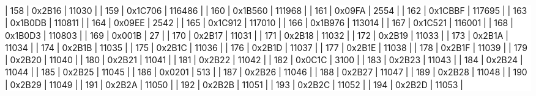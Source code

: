 |     158 | 0x2B16      |       11030 |
|     159 | 0x1C706     |      116486 |
|     160 | 0x1B560     |      111968 |
|     161 | 0x09FA      |        2554 |
|     162 | 0x1CBBF     |      117695 |
|     163 | 0x1B0DB     |      110811 |
|     164 | 0x09EE      |        2542 |
|     165 | 0x1C912     |      117010 |
|     166 | 0x1B976     |      113014 |
|     167 | 0x1C521     |      116001 |
|     168 | 0x1B0D3     |      110803 |
|     169 | 0x001B      |          27 |
|     170 | 0x2B17      |       11031 |
|     171 | 0x2B18      |       11032 |
|     172 | 0x2B19      |       11033 |
|     173 | 0x2B1A      |       11034 |
|     174 | 0x2B1B      |       11035 |
|     175 | 0x2B1C      |       11036 |
|     176 | 0x2B1D      |       11037 |
|     177 | 0x2B1E      |       11038 |
|     178 | 0x2B1F      |       11039 |
|     179 | 0x2B20      |       11040 |
|     180 | 0x2B21      |       11041 |
|     181 | 0x2B22      |       11042 |
|     182 | 0x0C1C      |        3100 |
|     183 | 0x2B23      |       11043 |
|     184 | 0x2B24      |       11044 |
|     185 | 0x2B25      |       11045 |
|     186 | 0x0201      |         513 |
|     187 | 0x2B26      |       11046 |
|     188 | 0x2B27      |       11047 |
|     189 | 0x2B28      |       11048 |
|     190 | 0x2B29      |       11049 |
|     191 | 0x2B2A      |       11050 |
|     192 | 0x2B2B      |       11051 |
|     193 | 0x2B2C      |       11052 |
|     194 | 0x2B2D      |       11053 |